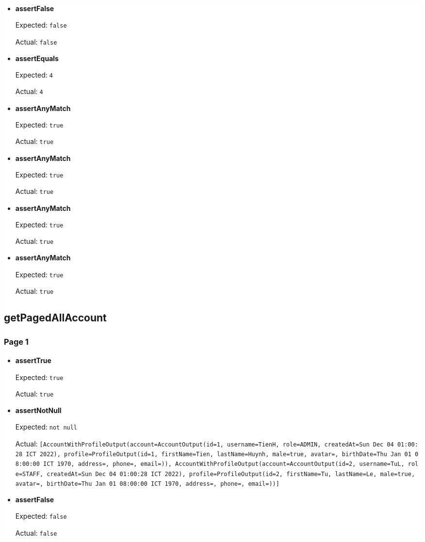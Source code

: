 - **assertFalse**

  Expected: `false`

  Actual: `false`

- **assertEquals**

  Expected: `4`

  Actual: `4`

- **assertAnyMatch**

  Expected: `true`

  Actual: `true`

- **assertAnyMatch**

  Expected: `true`

  Actual: `true`

- **assertAnyMatch**

  Expected: `true`

  Actual: `true`

- **assertAnyMatch**

  Expected: `true`

  Actual: `true`

## getPagedAllAccount

### Page 1

- **assertTrue**

  Expected: `true`

  Actual: `true`

- **assertNotNull**

  Expected: `not null`

  Actual: `[AccountWithProfileOutput(account=AccountOutput(id=1, username=TienH, role=ADMIN, createdAt=Sun Dec 04 01:00:28 ICT 2022), profile=ProfileOutput(id=1, firstName=Tien, lastName=Huynh, male=true, avatar=, birthDate=Thu Jan 01 08:00:00 ICT 1970, address=, phone=, email=)), AccountWithProfileOutput(account=AccountOutput(id=2, username=TuL, role=STAFF, createdAt=Sun Dec 04 01:00:28 ICT 2022), profile=ProfileOutput(id=2, firstName=Tu, lastName=Le, male=true, avatar=, birthDate=Thu Jan 01 08:00:00 ICT 1970, address=, phone=, email=))]`

- **assertFalse**

  Expected: `false`

  Actual: `false`

